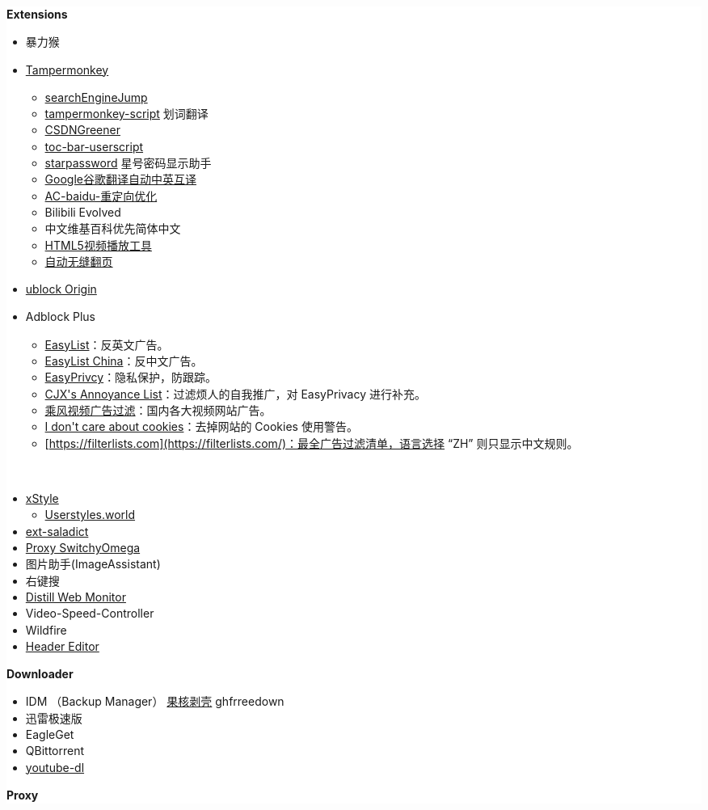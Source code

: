 **Extensions**

- 暴力猴
- [Tampermonkey](https://www.tampermonkey.net/)
   - [searchEngineJump](https://github.com/qxinGitHub/searchEngineJump)
   - [tampermonkey-script](https://github.com/barrer/tampermonkey-script)	划词翻译
   - [CSDNGreener](https://github.com/adlered/CSDNGreener)
   - [toc-bar-userscript](https://github.com/hikerpig/toc-bar-userscript)
   - [starpassword](https://github.com/syhyz1990/starpassword)	星号密码显示助手
   - [Google谷歌翻译自动中英互译](https://greasyfork.org/zh-CN/scripts/378166-google-translate-auto-languages)
   - [AC-baidu-重定向优化](https://greasyfork.org/zh-CN/scripts/14178-ac-baidu-%E9%87%8D%E5%AE%9A%E5%90%91%E4%BC%98%E5%8C%96%E7%99%BE%E5%BA%A6%E6%90%9C%E7%8B%97%E8%B0%B7%E6%AD%8C%E5%BF%85%E5%BA%94%E6%90%9C%E7%B4%A2-favicon-%E5%8F%8C%E5%88%97)
   - Bilibili Evolved
   - 中文维基百科优先简体中文
   - [HTML5视频播放工具](https://greasyfork.org/zh-CN/scripts/30545-html5%E8%A7%86%E9%A2%91%E6%92%AD%E6%94%BE%E5%B7%A5%E5%85%B7)
   - [自动无缝翻页](https://greasyfork.org/zh-CN/scripts/419215-%E8%87%AA%E5%8A%A8%E6%97%A0%E7%BC%9D%E7%BF%BB%E9%A1%B5)

- [ublock Origin](https://github.com/gorhill/uBlock)
- Adblock Plus
   - [EasyList](https://easylist-downloads.adblockplus.org/easylist.txt)：反英文广告。
   - [EasyList China](https://easylist-downloads.adblockplus.org/easylistchina.txt)：反中文广告。
   - [EasyPrivcy](https://easylist-downloads.adblockplus.org/easyprivacy.txt)：隐私保护，防跟踪。
   - [CJX's Annoyance List](https://www.runningcheese.com/go?url=https://raw.githubusercontent.com/cjx82630/cjxlist/master/cjx-annoyance.txt)：过滤烦人的自我推广，对 EasyPrivacy 进行补充。
   - [乘风视频广告过滤](https://gitee.com/xinggsf/Adblock-Rule/raw/master/mv.txt)：国内各大视频网站广告。
   - [I don't care about cookies](https://www.runningcheese.com/go?url=https://www.i-dont-care-about-cookies.eu/abp/)：去掉网站的 Cookies 使用警告。
   - [https://filterlists.com](https://filterlists.com/)：最全广告过滤清单，语言选择 “ZH” 则只显示中文规则。

[  <br />  ](https://github.com/xinggsf/Adblock-Plus-Rule)

- [xStyle](https://github.com/FirefoxBar/xStyle)
   - [Userstyles.world](https://userstyles.world/)
- [ext-saladict](https://github.com/crimx/ext-saladict)
- [Proxy SwitchyOmega](https://proxy-switchyomega.com/)
- 图片助手(ImageAssistant) 
- 右键搜
- [Distill Web Monitor](https://distill.io/)
- Video-Speed-Controller
- Wildfire
- [Header Editor  <br />  ](https://github.com/FirefoxBar/HeaderEditor)

**Downloader**

- IDM （Backup Manager）		[果核剥壳](https://www.ghpym.com/) ghfrreedown
- 迅雷极速版
- EagleGet
- QBittorrent
- [youtube-dl](https://github.com/ytdl-org/youtube-dl)

**Proxy**
